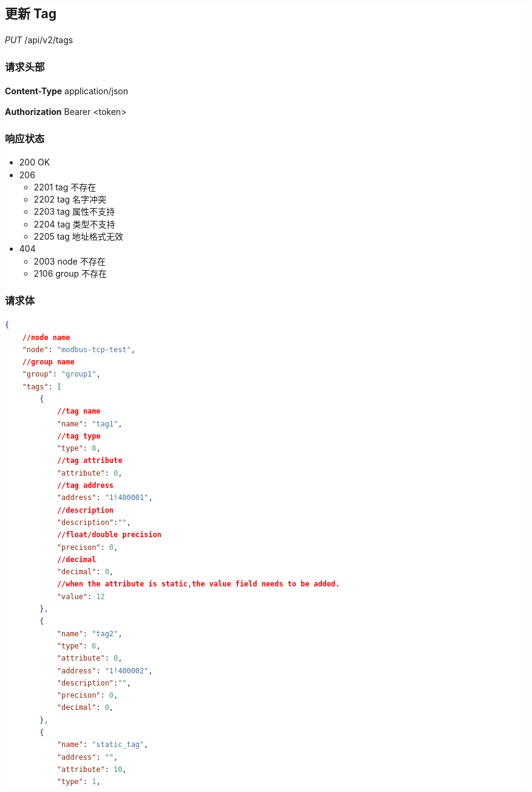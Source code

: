 ## 更新 Tag

*PUT*  /api/v2/tags

### 请求头部

**Content-Type**  application/json

**Authorization** Bearer \<token\>

### 响应状态

* 200 OK
* 206
  * 2201 tag 不存在
  * 2202 tag 名字冲突
  * 2203 tag 属性不支持
  * 2204 tag 类型不支持
  * 2205 tag 地址格式无效
* 404
  * 2003 node 不存在
  * 2106 group 不存在

### 请求体

```json
{
    //node name
    "node": "modbus-tcp-test",
    //group name
    "group": "group1",
    "tags": [
        {
            //tag name
            "name": "tag1",
            //tag type
            "type": 8,
            //tag attribute
            "attribute": 0,
            //tag address
            "address": "1!400001",
            //description
            "description":"",
            //float/double precision
            "precison": 0,
            //decimal
            "decimal": 0,
            //when the attribute is static,the value field needs to be added.
            "value": 12
        },
        {
            "name": "tag2",
            "type": 6,
            "attribute": 0,
            "address": "1!400002",
            "description":"",
            "precison": 0,
            "decimal": 0,
        },
        {
            "name": "static_tag",
            "address": "",
            "attribute": 10,
            "type": 1,
```